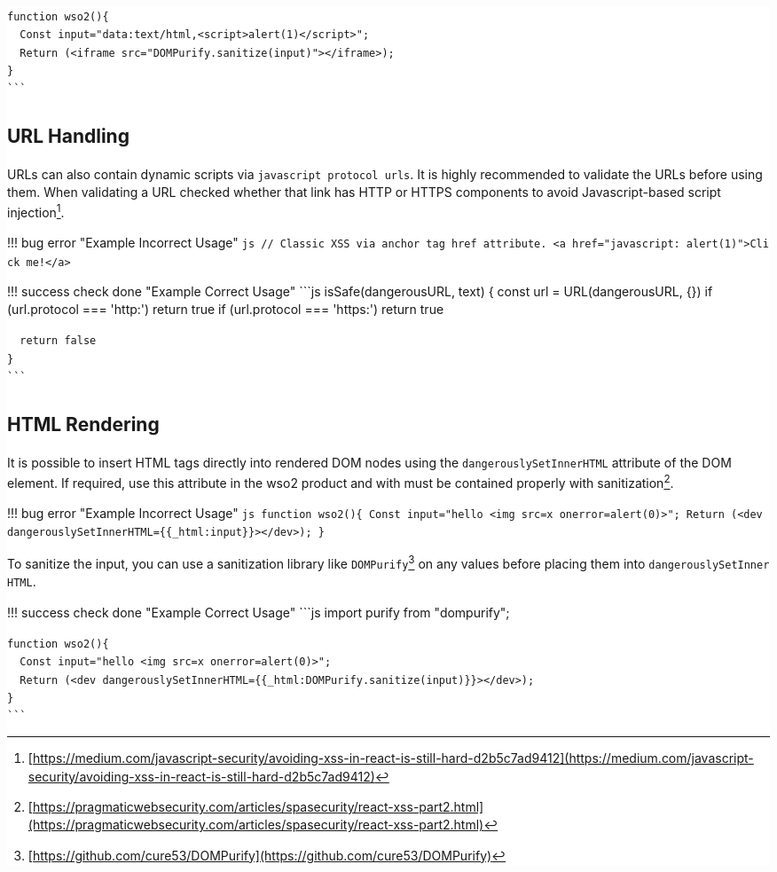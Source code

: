     function wso2(){
      Const input="data:text/html,<script>alert(1)</script>";
      Return (<iframe src="DOMPurify.sanitize(input)"></iframe>);
    }
    ```


## URL Handling
URLs can also contain dynamic scripts via `javascript protocol urls`. It is highly recommended to validate the URLs before using them. When validating a URL checked whether that link has HTTP or HTTPS components to avoid Javascript-based script injection[^2].

!!! bug error "Example Incorrect Usage"
    ```js
    // Classic XSS via anchor tag href attribute.
    <a href="javascript: alert(1)">Click me!</a>
    ```

!!! success check done "Example Correct Usage"
    ```js
    isSafe(dangerousURL, text) {
      const url = URL(dangerousURL, {})
      if (url.protocol === 'http:') return true
      if (url.protocol === 'https:') return true    

      return false
    }
    ```


## HTML Rendering
It is possible to insert HTML tags directly into rendered DOM nodes using the `dangerouslySetInnerHTML` attribute of the DOM element. If required, use this attribute in the wso2 product and with must be contained properly with sanitization[^3].

!!! bug error "Example Incorrect Usage"
    ```js
    function wso2(){
      Const input="hello <img src=x onerror=alert(0)>";
      Return (<dev dangerouslySetInnerHTML={{_html:input}}></dev>);
    }
    ```

To sanitize the input, you can use a sanitization library like `DOMPurify`[^4] on any values before placing them into `dangerouslySetInnerHTML`.

!!! success check done "Example Correct Usage"
    ```js
    import purify from "dompurify";

    function wso2(){
      Const input="hello <img src=x onerror=alert(0)>";
      Return (<dev dangerouslySetInnerHTML={{_html:DOMPurify.sanitize(input)}}></dev>);
    }
    ```


[^1]: [https://pragmaticwebsecurity.com/articles/spasecurity/react-xss-part1.html](https://pragmaticwebsecurity.com/articles/spasecurity/react-xss-part1.html)
[^2]: [https://medium.com/javascript-security/avoiding-xss-in-react-is-still-hard-d2b5c7ad9412](https://medium.com/javascript-security/avoiding-xss-in-react-is-still-hard-d2b5c7ad9412)
[^3]: [https://pragmaticwebsecurity.com/articles/spasecurity/react-xss-part2.html](https://pragmaticwebsecurity.com/articles/spasecurity/react-xss-part2.html)
[^4]: [https://github.com/cure53/DOMPurify](https://github.com/cure53/DOMPurify)
[^5]: [https://www.npmjs.com/package/serialize-javascript](https://www.npmjs.com/package/serialize-javascript)
[^6]: [https://www.veracode.com/blog/secure-development/3-security-pitfalls-every-react-developer-should-know](https://www.veracode.com/blog/secure-development/3-security-pitfalls-every-react-developer-should-know)
[^7]: [https://www.npmjs.com/package/react-markdown#security](https://www.npmjs.com/package/react-markdown#security)
[^8]: [https://github.com/rehypejs/rehype-sanitize](https://github.com/rehypejs/rehype-sanitize)
[^9]: [https://www.npmjs.com/package/rehype#security](https://www.npmjs.com/package/rehype#security)
[^10]: [https://docs.npmjs.com/cli/v6/commands/npm-audit](https://docs.npmjs.com/cli/v6/commands/npm-audit)